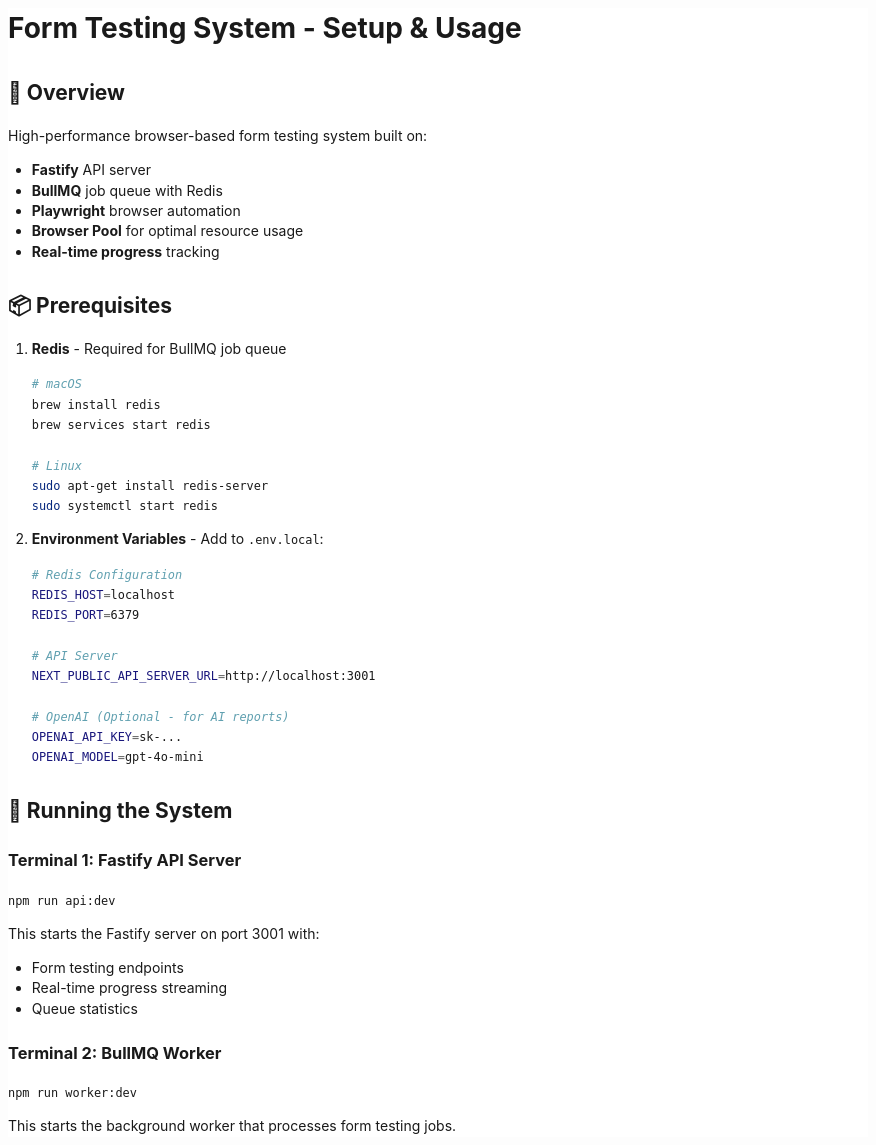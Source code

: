 # Form Testing System - Setup & Usage

## 🚀 Overview

High-performance browser-based form testing system built on:
- **Fastify** API server
- **BullMQ** job queue with Redis
- **Playwright** browser automation
- **Browser Pool** for optimal resource usage
- **Real-time progress** tracking

## 📦 Prerequisites

1. **Redis** - Required for BullMQ job queue
   ```bash
   # macOS
   brew install redis
   brew services start redis

   # Linux
   sudo apt-get install redis-server
   sudo systemctl start redis
   ```

2. **Environment Variables** - Add to `.env.local`:
   ```bash
   # Redis Configuration
   REDIS_HOST=localhost
   REDIS_PORT=6379

   # API Server
   NEXT_PUBLIC_API_SERVER_URL=http://localhost:3001

   # OpenAI (Optional - for AI reports)
   OPENAI_API_KEY=sk-...
   OPENAI_MODEL=gpt-4o-mini
   ```

## 🏃 Running the System

### Terminal 1: Fastify API Server
```bash
npm run api:dev
```
This starts the Fastify server on port 3001 with:
- Form testing endpoints
- Real-time progress streaming
- Queue statistics

### Terminal 2: BullMQ Worker
```bash
npm run worker:dev
```
This starts the background worker that processes form testing jobs.
